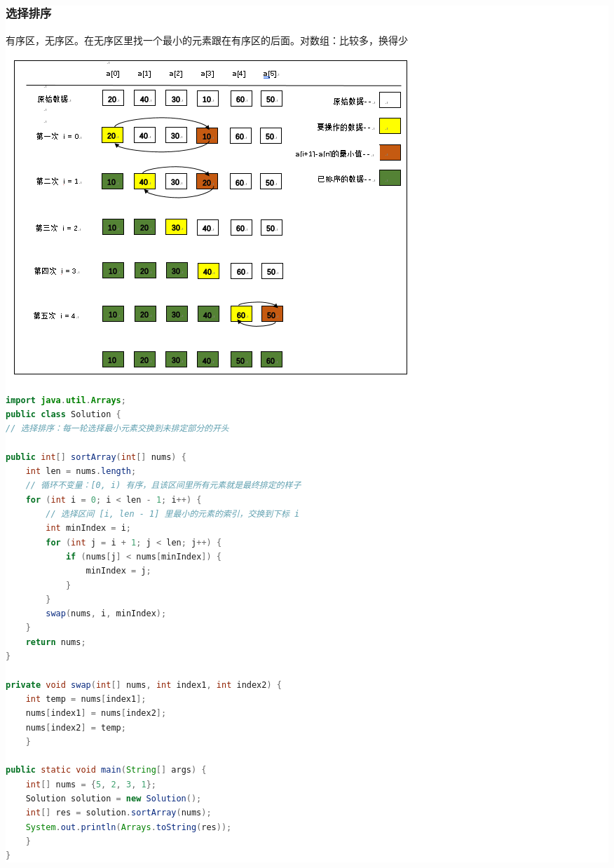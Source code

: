 

### 选择排序

有序区，无序区。在无序区里找一个最小的元素跟在有序区的后面。对数组：比较多，换得少

![img](assets/排序算法/1204111-20180418161828576-2022876788.png)

```java
import java.util.Arrays;
public class Solution {
// 选择排序：每一轮选择最小元素交换到未排定部分的开头

public int[] sortArray(int[] nums) {
    int len = nums.length;
    // 循环不变量：[0, i) 有序，且该区间里所有元素就是最终排定的样子
    for (int i = 0; i < len - 1; i++) {
        // 选择区间 [i, len - 1] 里最小的元素的索引，交换到下标 i
        int minIndex = i;
        for (int j = i + 1; j < len; j++) {
            if (nums[j] < nums[minIndex]) {
                minIndex = j;
            }
        }
        swap(nums, i, minIndex);
    }
    return nums;
}

private void swap(int[] nums, int index1, int index2) {
    int temp = nums[index1];
    nums[index1] = nums[index2];
    nums[index2] = temp;
	}	

public static void main(String[] args) {
    int[] nums = {5, 2, 3, 1};
    Solution solution = new Solution();
    int[] res = solution.sortArray(nums);
    System.out.println(Arrays.toString(res));
	}
}
```